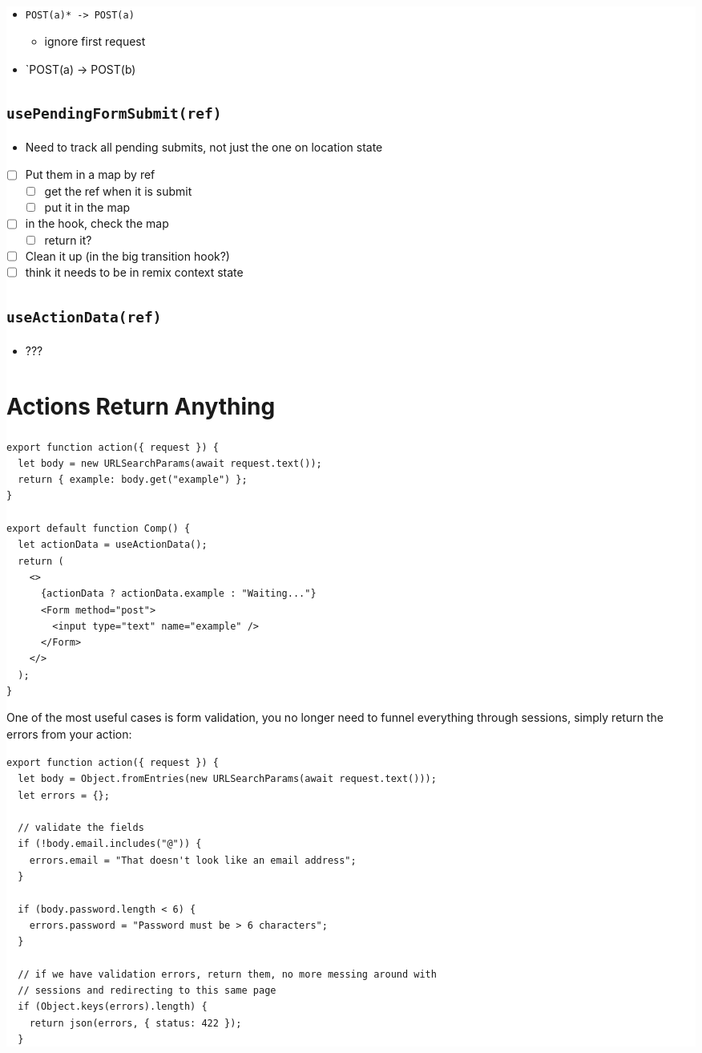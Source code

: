 - `POST(a)* -> POST(a)`

  - ignore first request

- `POST(a) -> POST(b)

## `usePendingFormSubmit(ref)`

- Need to track all pending submits, not just the one on location state
- [ ] Put them in a map by ref
  - [ ] get the ref when it is submit
  - [ ] put it in the map
- [ ] in the hook, check the map
  - [ ] return it?
- [ ] Clean it up (in the big transition hook?)
- [ ] think it needs to be in remix context state

## `useActionData(ref)`

- ???

# Actions Return Anything

```tsx
export function action({ request }) {
  let body = new URLSearchParams(await request.text());
  return { example: body.get("example") };
}

export default function Comp() {
  let actionData = useActionData();
  return (
    <>
      {actionData ? actionData.example : "Waiting..."}
      <Form method="post">
        <input type="text" name="example" />
      </Form>
    </>
  );
}
```

One of the most useful cases is form validation, you no longer need to funnel everything through sessions, simply return the errors from your action:

```tsx
export function action({ request }) {
  let body = Object.fromEntries(new URLSearchParams(await request.text()));
  let errors = {};

  // validate the fields
  if (!body.email.includes("@")) {
    errors.email = "That doesn't look like an email address";
  }

  if (body.password.length < 6) {
    errors.password = "Password must be > 6 characters";
  }

  // if we have validation errors, return them, no more messing around with
  // sessions and redirecting to this same page
  if (Object.keys(errors).length) {
    return json(errors, { status: 422 });
  }

```